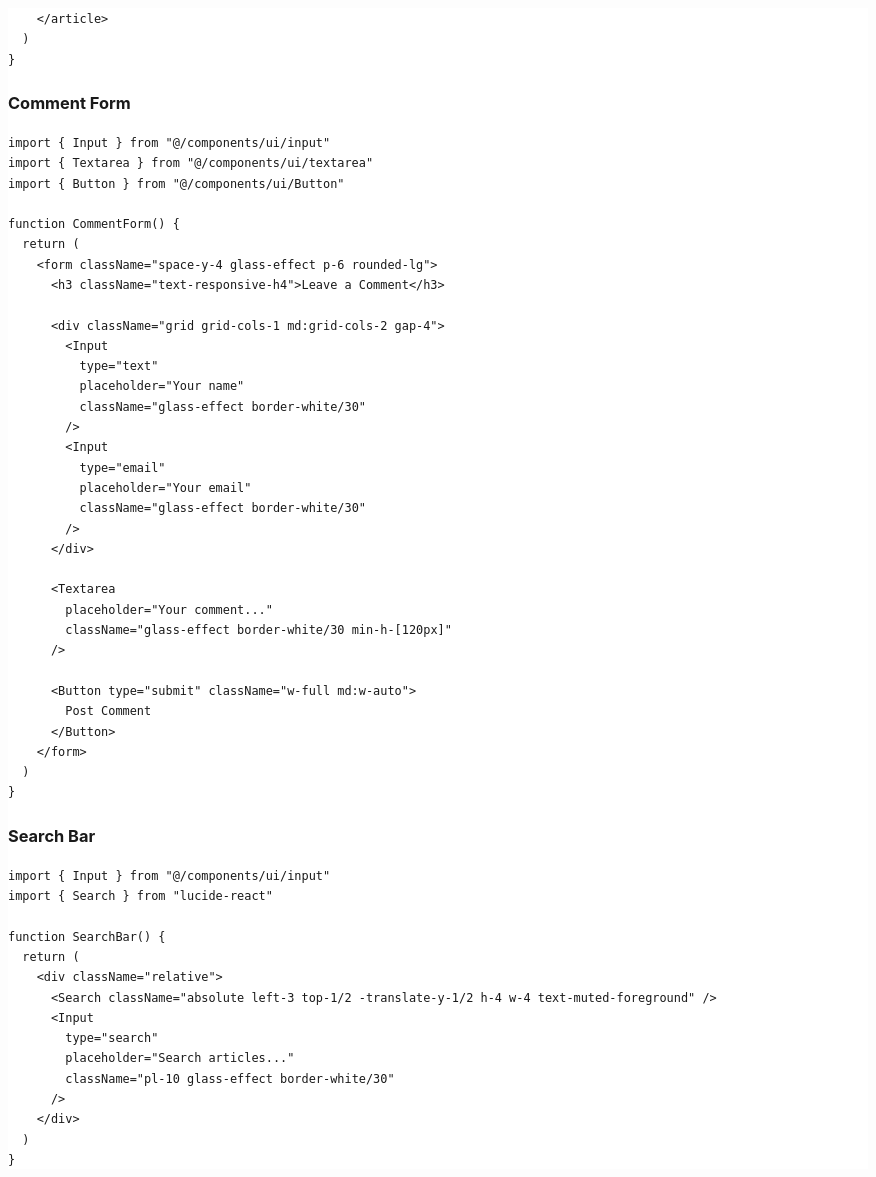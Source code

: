 ```tsx
    </article>
  )
}
```

### Comment Form

```tsx
import { Input } from "@/components/ui/input"
import { Textarea } from "@/components/ui/textarea"
import { Button } from "@/components/ui/Button"

function CommentForm() {
  return (
    <form className="space-y-4 glass-effect p-6 rounded-lg">
      <h3 className="text-responsive-h4">Leave a Comment</h3>

      <div className="grid grid-cols-1 md:grid-cols-2 gap-4">
        <Input
          type="text"
          placeholder="Your name"
          className="glass-effect border-white/30"
        />
        <Input
          type="email"
          placeholder="Your email"
          className="glass-effect border-white/30"
        />
      </div>

      <Textarea
        placeholder="Your comment..."
        className="glass-effect border-white/30 min-h-[120px]"
      />

      <Button type="submit" className="w-full md:w-auto">
        Post Comment
      </Button>
    </form>
  )
}
```

### Search Bar

```tsx
import { Input } from "@/components/ui/input"
import { Search } from "lucide-react"

function SearchBar() {
  return (
    <div className="relative">
      <Search className="absolute left-3 top-1/2 -translate-y-1/2 h-4 w-4 text-muted-foreground" />
      <Input
        type="search"
        placeholder="Search articles..."
        className="pl-10 glass-effect border-white/30"
      />
    </div>
  )
}
```
